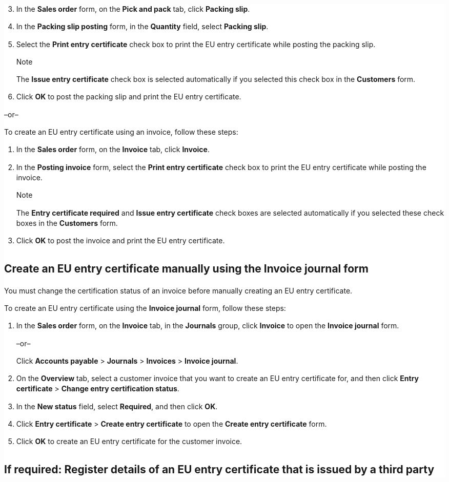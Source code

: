 

3.  In the **Sales order** form, on the **Pick and pack** tab, click **Packing slip**.

4.  In the **Packing slip posting** form, in the **Quantity** field, select **Packing slip**.

5.  Select the **Print entry certificate** check box to print the EU entry certificate while posting the packing slip.
    

    > [!NOTE]
    > <P>The <STRONG>Issue entry certificate</STRONG> check box is selected automatically if you selected this check box in the <STRONG>Customers</STRONG> form.</P>



6.  Click **OK** to post the packing slip and print the EU entry certificate.

–or–

To create an EU entry certificate using an invoice, follow these steps:

1.  In the **Sales order** form, on the **Invoice** tab, click **Invoice**.

2.  In the **Posting invoice** form, select the **Print entry certificate** check box to print the EU entry certificate while posting the invoice.
    

    > [!NOTE]
    > <P>The <STRONG>Entry certificate required</STRONG> and <STRONG>Issue entry certificate</STRONG> check boxes are selected automatically if you selected these check boxes in the <STRONG>Customers</STRONG> form.</P>



3.  Click **OK** to post the invoice and print the EU entry certificate.

## Create an EU entry certificate manually using the Invoice journal form

You must change the certification status of an invoice before manually creating an EU entry certificate.

To create an EU entry certificate using the **Invoice journal** form, follow these steps:

1.  In the **Sales order** form, on the **Invoice** tab, in the **Journals** group, click **Invoice** to open the **Invoice journal** form.
    
    –or–
    
    Click **Accounts payable** \> **Journals** \> **Invoices** \> **Invoice journal**.

2.  On the **Overview** tab, select a customer invoice that you want to create an EU entry certificate for, and then click **Entry certificate** \> **Change entry certification status**.

3.  In the **New status** field, select **Required**, and then click **OK**.

4.  Click **Entry certificate** \> **Create entry certificate** to open the **Create entry certificate** form.

5.  Click **OK** to create an EU entry certificate for the customer invoice.

## If required: Register details of an EU entry certificate that is issued by a third party
